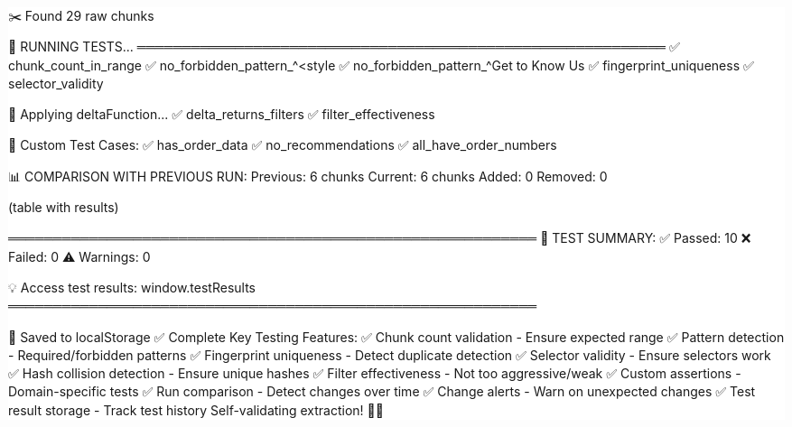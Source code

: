 ✂️  Found 29 raw chunks

🧪 RUNNING TESTS...
═══════════════════════════════════════════════════════════
✅ chunk_count_in_range
✅ no_forbidden_pattern_^<style
✅ no_forbidden_pattern_^Get to Know Us
✅ fingerprint_uniqueness
✅ selector_validity

🎯 Applying deltaFunction...
✅ delta_returns_filters
✅ filter_effectiveness

🧪 Custom Test Cases:
✅ has_order_data
✅ no_recommendations
✅ all_have_order_numbers

📊 COMPARISON WITH PREVIOUS RUN:
   Previous: 6 chunks
   Current: 6 chunks
   Added: 0
   Removed: 0

(table with results)

═══════════════════════════════════════════════════════════
🧪 TEST SUMMARY:
   ✅ Passed: 10
   ❌ Failed: 0
   ⚠️  Warnings: 0

💡 Access test results: window.testResults
═══════════════════════════════════════════════════════════

💾 Saved to localStorage
✅ Complete
Key Testing Features:
✅ Chunk count validation - Ensure expected range
✅ Pattern detection - Required/forbidden patterns
✅ Fingerprint uniqueness - Detect duplicate detection
✅ Selector validity - Ensure selectors work
✅ Hash collision detection - Ensure unique hashes
✅ Filter effectiveness - Not too aggressive/weak
✅ Custom assertions - Domain-specific tests
✅ Run comparison - Detect changes over time
✅ Change alerts - Warn on unexpected changes
✅ Test result storage - Track test history
Self-validating extraction! 🧪🎯